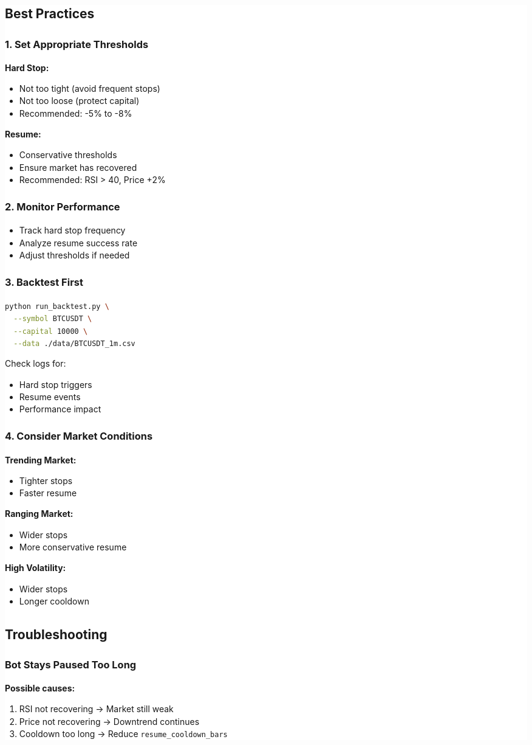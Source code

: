 ## Best Practices

### 1. Set Appropriate Thresholds

**Hard Stop:**
- Not too tight (avoid frequent stops)
- Not too loose (protect capital)
- Recommended: -5% to -8%

**Resume:**
- Conservative thresholds
- Ensure market has recovered
- Recommended: RSI > 40, Price +2%

### 2. Monitor Performance

- Track hard stop frequency
- Analyze resume success rate
- Adjust thresholds if needed

### 3. Backtest First

```bash
python run_backtest.py \
  --symbol BTCUSDT \
  --capital 10000 \
  --data ./data/BTCUSDT_1m.csv
```

Check logs for:
- Hard stop triggers
- Resume events
- Performance impact

### 4. Consider Market Conditions

**Trending Market:**
- Tighter stops
- Faster resume

**Ranging Market:**
- Wider stops
- More conservative resume

**High Volatility:**
- Wider stops
- Longer cooldown

## Troubleshooting

### Bot Stays Paused Too Long

**Possible causes:**
1. RSI not recovering → Market still weak
2. Price not recovering → Downtrend continues
3. Cooldown too long → Reduce `resume_cooldown_bars`

